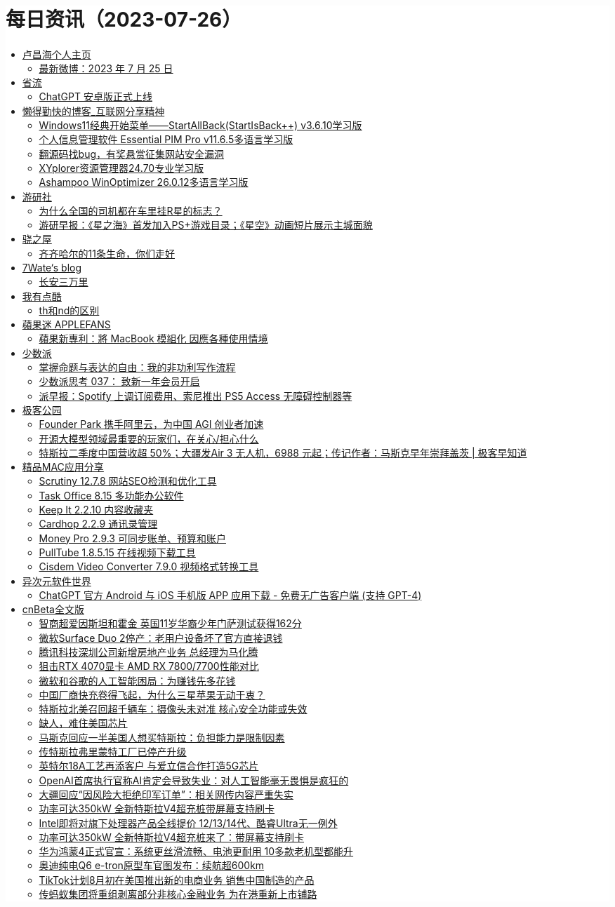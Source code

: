 ﻿# 每日资讯（2023-07-26）

- [卢昌海个人主页](http://www.changhai.org)
  - [最新微博：2023 年 7 月 25 日](https://www.changhai.org/articles/miscellaneous/blog/202307.php#latest)
- [省流](https://shengliu.substack.com)
  - [ChatGPT 安卓版正式上线](https://shengliu.substack.com/p/chatgpt-466)
- [懒得勤快的博客_互联网分享精神](https://masuit.com/rss)
  - [Windows11经典开始菜单——StartAllBack(StartIsBack++) v3.6.10学习版](https://masuit.com/1751)
  - [个人信息管理软件 Essential PIM Pro v11.6.5多语言学习版](https://masuit.com/1586)
  - [翻源码找bug，有奖悬赏征集网站安全漏洞](https://masuit.com/p256)
  - [XYplorer资源管理器24.70专业学习版](https://masuit.com/1587)
  - [Ashampoo WinOptimizer 26.0.12多语言学习版](https://masuit.com/1225)
- [游研社](https://www.yystv.cn)
  - [为什么全国的司机都在车里挂R星的标志？](https://www.yystv.cn/p/11006)
  - [游研早报：《星之海》首发加入PS+游戏目录；《星空》动画短片展示主城面貌](https://www.yystv.cn/p/11005)
- [骁之屋](https://www.ybusad.com/)
  - [齐齐哈尔的11条生命，你们走好](https://www.ybusad.com/a/57531A9DB8.htm)
- [7Wate‘s blog](https://blog.7wate.com)
  - [长安三万里](https://blog.7wate.com/?p=113)
- [我有点酷](https://blog.woyou.cool/)
  - [th和nd的区别](https://blog.woyou.cool/posts/6002/)
- [蘋果迷 APPLEFANS](https://applefans.today/)
  - [蘋果新專利：將 MacBook 模組化 因應各種使用情境](https://applefans.today/2023-07-future-macbook-modular-patent/)
- [少数派](https://sspai.com)
  - [掌握命题与表达的自由：我的非功利写作流程](https://sspai.com/post/81277)
  - [少数派思考 037： 致新一年会员开启](https://sspai.com/post/81457)
  - [派早报：Spotify 上调订阅费用、索尼推出 PS5 Access 无障碍控制器等](https://sspai.com/post/81474)
- [极客公园](http://mainssl.geekpark.net/rss.rss)
  - [Founder Park 携手阿里云，为中国 AGI 创业者加速](http://www.geekpark.net/news/322299)
  - [开源大模型领域最重要的玩家们，在关心/担心什么](http://www.geekpark.net/news/322292)
  - [特斯拉二季度中国营收超 50%；大疆发Air 3 无人机，6988 元起；传记作者：马斯克早年崇拜盖茨 | 极客早知道](http://www.geekpark.net/news/322280)
- [精品MAC应用分享](https://xclient.info/)
  - [Scrutiny 12.7.8 网站SEO检测和优化工具](https://xclient.info/s/scrutiny.html)
  - [Task Office 8.15 多功能办公软件](https://xclient.info/s/task-office.html)
  - [Keep It 2.2.10 内容收藏夹](https://xclient.info/s/keep-it.html)
  - [Cardhop 2.2.9 通讯录管理](https://xclient.info/s/cardhop.html)
  - [Money Pro 2.9.3 可同步账单、预算和账户](https://xclient.info/s/money-pro.html)
  - [PullTube 1.8.5.15 在线视频下载工具](https://xclient.info/s/pulltube.html)
  - [Cisdem Video Converter 7.9.0 视频格式转换工具](https://xclient.info/s/cisdem-video-converter.html)
- [异次元软件世界](https://www.iplaysoft.com)
  - [ChatGPT 官方 Android 与 iOS 手机版 APP 应用下载 - 免费无广告客户端 (支持 GPT-4)](https://www.iplaysoft.com/chatgpt-app.html)
- [cnBeta全文版](https://m.cnbeta.com.tw/)
  - [智商超爱因斯坦和霍金 英国11岁华裔少年门萨测试获得162分](https://m.cnbeta.com.tw/view/1373201.htm)
  - [微软Surface Duo 2停产：老用户设备坏了官方直接退钱](https://m.cnbeta.com.tw/view/1373199.htm)
  - [腾讯科技深圳公司新增房地产业务 总经理为马化腾](https://m.cnbeta.com.tw/view/1373197.htm)
  - [狙击RTX 4070显卡 AMD RX 7800/7700性能对比](https://m.cnbeta.com.tw/view/1373195.htm)
  - [微软和谷歌的人工智能困局：为赚钱先多花钱](https://m.cnbeta.com.tw/view/1373193.htm)
  - [中国厂商快充卷得飞起，为什么三星苹果无动于衷？](https://m.cnbeta.com.tw/view/1373191.htm)
  - [特斯拉北美召回超千辆车：摄像头未对准 核心安全功能或失效](https://m.cnbeta.com.tw/view/1373189.htm)
  - [缺人，难住美国芯片](https://m.cnbeta.com.tw/view/1373187.htm)
  - [马斯克回应一半美国人想买特斯拉：负担能力是限制因素](https://m.cnbeta.com.tw/view/1373185.htm)
  - [传特斯拉弗里蒙特工厂已停产升级](https://m.cnbeta.com.tw/view/1373183.htm)
  - [英特尔18A工艺再添客户 与爱立信合作打造5G芯片](https://m.cnbeta.com.tw/view/1373181.htm)
  - [OpenAI首席执行官称AI肯定会导致失业：对人工智能毫无畏惧是疯狂的](https://m.cnbeta.com.tw/view/1373179.htm)
  - [大疆回应“因风险大拒绝印军订单”：相关网传内容严重失实](https://m.cnbeta.com.tw/view/1373177.htm)
  - [功率可达350kW 全新特斯拉V4超充桩带屏幕支持刷卡](https://m.cnbeta.com.tw/view/1373175.htm)
  - [Intel即将对旗下处理器产品全线提价 12/13/14代、酷睿Ultra无一例外](https://m.cnbeta.com.tw/view/1373173.htm)
  - [功率可达350kW 全新特斯拉V4超充桩来了：带屏幕支持刷卡](https://m.cnbeta.com.tw/view/1373171.htm)
  - [华为鸿蒙4正式官宣：系统更丝滑流畅、电池更耐用 10多款老机型都能升](https://m.cnbeta.com.tw/view/1373167.htm)
  - [奥迪纯电Q6 e-tron原型车官图发布：续航超600km](https://m.cnbeta.com.tw/view/1373165.htm)
  - [TikTok计划8月初在美国推出新的电商业务 销售中国制造的产品](https://m.cnbeta.com.tw/view/1373163.htm)
  - [传蚂蚁集团将重组剥离部分非核心金融业务 为在港重新上市铺路](https://m.cnbeta.com.tw/view/1373159.htm)